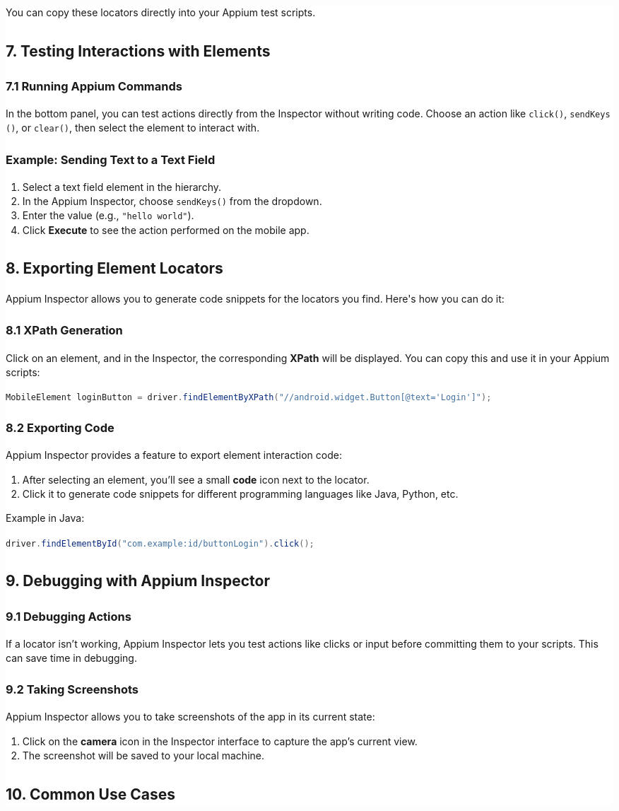 You can copy these locators directly into your Appium test scripts.

## 7. Testing Interactions with Elements

### 7.1 Running Appium Commands
In the bottom panel, you can test actions directly from the Inspector without writing code. Choose an action like `click()`, `sendKeys()`, or `clear()`, then select the element to interact with.

### Example: Sending Text to a Text Field
1. Select a text field element in the hierarchy.
2. In the Appium Inspector, choose `sendKeys()` from the dropdown.
3. Enter the value (e.g., `"hello world"`).
4. Click **Execute** to see the action performed on the mobile app.

## 8. Exporting Element Locators

Appium Inspector allows you to generate code snippets for the locators you find. Here's how you can do it:

### 8.1 XPath Generation
Click on an element, and in the Inspector, the corresponding **XPath** will be displayed. You can copy this and use it in your Appium scripts:

```java
MobileElement loginButton = driver.findElementByXPath("//android.widget.Button[@text='Login']");
```

### 8.2 Exporting Code
Appium Inspector provides a feature to export element interaction code:
1. After selecting an element, you’ll see a small **code** icon next to the locator.
2. Click it to generate code snippets for different programming languages like Java, Python, etc.

Example in Java:
```java
driver.findElementById("com.example:id/buttonLogin").click();
```

## 9. Debugging with Appium Inspector

### 9.1 Debugging Actions
If a locator isn’t working, Appium Inspector lets you test actions like clicks or input before committing them to your scripts. This can save time in debugging.

### 9.2 Taking Screenshots
Appium Inspector allows you to take screenshots of the app in its current state:
1. Click on the **camera** icon in the Inspector interface to capture the app’s current view.
2. The screenshot will be saved to your local machine.

## 10. Common Use Cases
